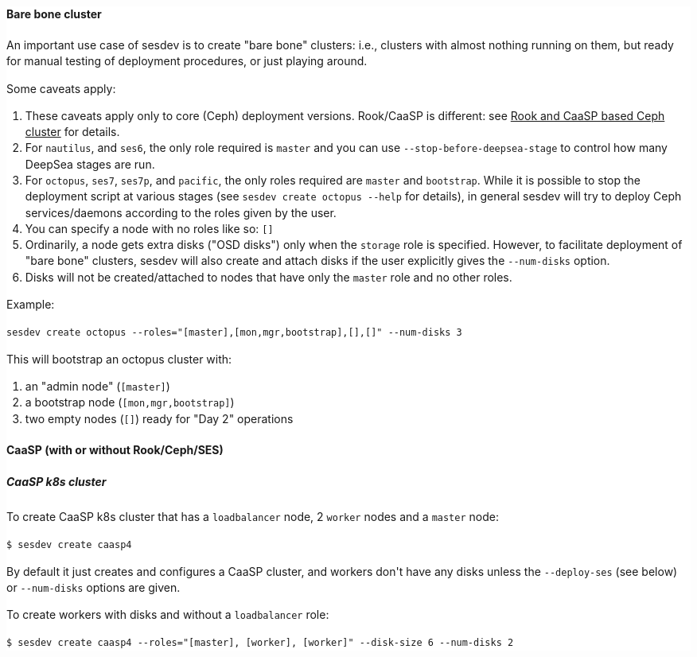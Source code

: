 #### Bare bone cluster

An important use case of sesdev is to create "bare bone" clusters: i.e.,
clusters with almost nothing running on them, but ready for manual testing of
deployment procedures, or just playing around.

Some caveats apply:

1. These caveats apply only to core (Ceph) deployment versions. Rook/CaaSP is
   different: see [Rook and CaaSP based Ceph cluster](#rook-and-caasp-based-ceph-cluster)
   for details.
2. For `nautilus`, and `ses6`, the only role required is `master` and
   you can use `--stop-before-deepsea-stage` to control how many DeepSea stages
   are run.
3. For `octopus`, `ses7`, `ses7p`, and `pacific`, the only roles required are
   `master` and `bootstrap`. While it is possible to stop the deployment script
   at various stages (see `sesdev create octopus --help` for details), in
   general sesdev will try to deploy Ceph services/daemons according to the
   roles given by the user.
4. You can specify a node with no roles like so: `[]`
5. Ordinarily, a node gets extra disks ("OSD disks") only when the `storage`
   role is specified. However, to facilitate deployment of "bare bone" clusters,
   sesdev will also create and attach disks if the user explicitly gives the
   `--num-disks` option.
6. Disks will not be created/attached to nodes that have only the `master`
   role and no other roles.

Example:

```
sesdev create octopus --roles="[master],[mon,mgr,bootstrap],[],[]" --num-disks 3
```

This will bootstrap an octopus cluster with:

1. an "admin node" (`[master]`)
2. a bootstrap node (`[mon,mgr,bootstrap]`)
3. two empty nodes (`[]`) ready for "Day 2" operations

#### CaaSP (with or without Rook/Ceph/SES)

##### CaaSP k8s cluster

To create CaaSP k8s cluster that has a `loadbalancer` node, 2 `worker` nodes and
a `master` node:

```
$ sesdev create caasp4
```

By default it just creates and configures a CaaSP cluster, and workers don't
have any disks unless the `--deploy-ses` (see below) or `--num-disks` options
are given.

To create workers with disks and without a `loadbalancer` role:

```
$ sesdev create caasp4 --roles="[master], [worker], [worker]" --disk-size 6 --num-disks 2
```


[//]: # (To generate a new TOC, first install https://github.com/ekalinin/github-markdown-toc)
[//]: # (and then run "gh-md-toc README.md")
[//]: # (the new TOC will appear on stdout: the expectation is that the maintainer will do the rest.)